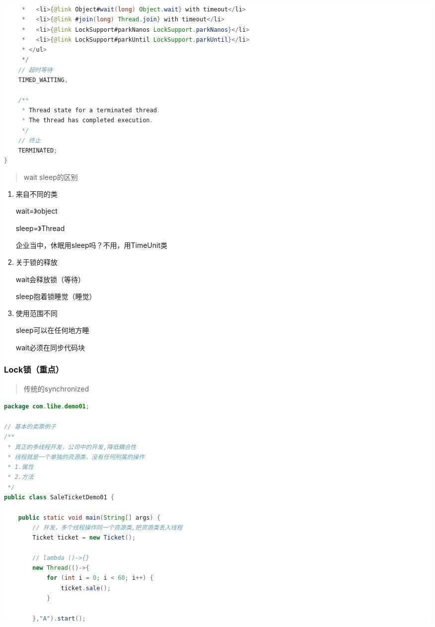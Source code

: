 ```java
     *   <li>{@link Object#wait(long) Object.wait} with timeout</li>
     *   <li>{@link #join(long) Thread.join} with timeout</li>
     *   <li>{@link LockSupport#parkNanos LockSupport.parkNanos}</li>
     *   <li>{@link LockSupport#parkUntil LockSupport.parkUntil}</li>
     * </ul>
     */
    // 超时等待
    TIMED_WAITING,

    /**
     * Thread state for a terminated thread.
     * The thread has completed execution.
     */
    // 终止 
    TERMINATED;
}
```

> wait sleep的区别

1. 来自不同的类

   wait=》object

   sleep=》Thread

   企业当中，休眠用sleep吗？不用，用TimeUnit类

2. 关于锁的释放

   wait会释放锁（等待）

   sleep抱着锁睡觉（睡觉）

3. 使用范围不同

   sleep可以在任何地方睡

   wait必须在同步代码块





### Lock锁（重点）

> 传统的synchronized

```java
package com.lihe.demo01;

// 基本的卖票例子
/**
 * 真正的多线程开发，公司中的开发,降低耦合性
 * 线程就是一个单独的资源类，没有任何附属的操作
 * 1.属性
 * 2.方法
 */
public class SaleTicketDemo01 {

    public static void main(String[] args) {
        // 并发，多个线程操作同一个资源类,把资源类丢入线程
        Ticket ticket = new Ticket();

        // lambda ()->{}
        new Thread(()->{
            for (int i = 0; i < 60; i++) {
                ticket.sale();
            }

        },"A").start();
```